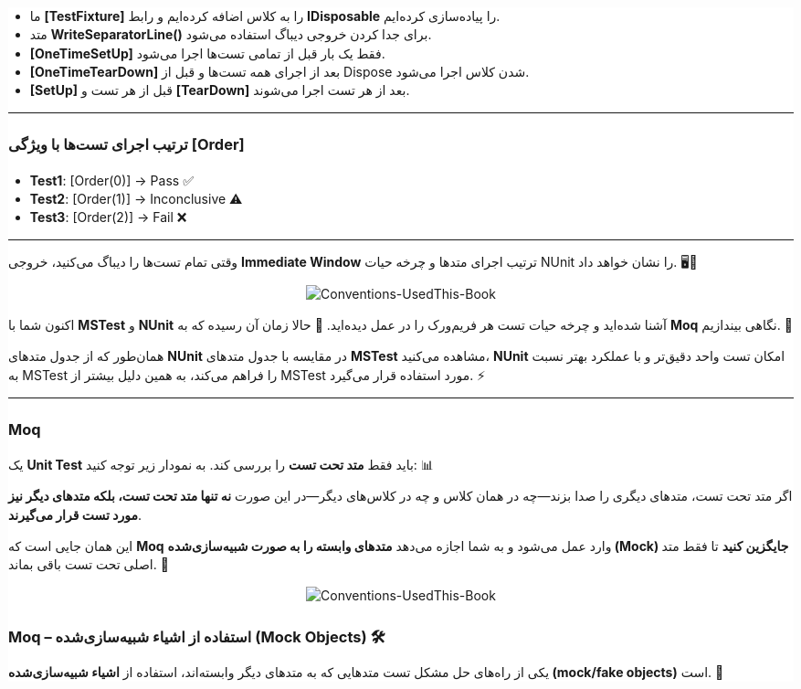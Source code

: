 
* ما **\[TestFixture]** را به کلاس اضافه کرده‌ایم و رابط **IDisposable** را پیاده‌سازی کرده‌ایم.
* متد **WriteSeparatorLine()** برای جدا کردن خروجی دیباگ استفاده می‌شود.
* **\[OneTimeSetUp]** فقط یک بار قبل از تمامی تست‌ها اجرا می‌شود.
* **\[OneTimeTearDown]** بعد از اجرای همه تست‌ها و قبل از Dispose شدن کلاس اجرا می‌شود.
* **\[SetUp]** قبل از هر تست و **\[TearDown]** بعد از هر تست اجرا می‌شوند.

---

### ترتیب اجرای تست‌ها با ویژگی \[Order]

* **Test1**: \[Order(0)] → Pass ✅
* **Test2**: \[Order(1)] → Inconclusive ⚠️
* **Test3**: \[Order(2)] → Fail ❌

---

وقتی تمام تست‌ها را دیباگ می‌کنید، خروجی **Immediate Window** ترتیب اجرای متدها و چرخه حیات NUnit را نشان خواهد داد. 🖥️🔄
<div align="center">
  
  ![Conventions-UsedThis-Book](../../../assets/image/06/Table%206-10.jpeg)
  
</div>

اکنون شما با **MSTest** و **NUnit** آشنا شده‌اید و چرخه حیات تست هر فریم‌ورک را در عمل دیده‌اید. 🧪
حالا زمان آن رسیده که به **Moq** نگاهی بیندازیم. 👀

همان‌طور که از جدول متدهای **NUnit** در مقایسه با جدول متدهای **MSTest** مشاهده می‌کنید، **NUnit** امکان تست واحد دقیق‌تر و با عملکرد بهتر نسبت به MSTest را فراهم می‌کند، به همین دلیل بیشتر از MSTest مورد استفاده قرار می‌گیرد. ⚡

---

### **Moq**

یک **Unit Test** باید فقط **متد تحت تست** را بررسی کند.
به نمودار زیر توجه کنید: 📊

اگر متد تحت تست، متدهای دیگری را صدا بزند—چه در همان کلاس و چه در کلاس‌های دیگر—در این صورت **نه تنها متد تحت تست، بلکه متدهای دیگر نیز مورد تست قرار می‌گیرند**.

این همان جایی است که **Moq** وارد عمل می‌شود و به شما اجازه می‌دهد **متدهای وابسته را به صورت شبیه‌سازی‌شده (Mock) جایگزین کنید** تا فقط متد اصلی تحت تست باقی بماند. 🎯
<div align="center">
  
  ![Conventions-UsedThis-Book](../../../assets/image/06/Table%206-11.jpeg)
  
</div>

### **Moq – استفاده از اشیاء شبیه‌سازی‌شده (Mock Objects) 🛠️**

یکی از راه‌های حل مشکل تست متدهایی که به متدهای دیگر وابسته‌اند، استفاده از **اشیاء شبیه‌سازی‌شده (mock/fake objects)** است. 🎯
